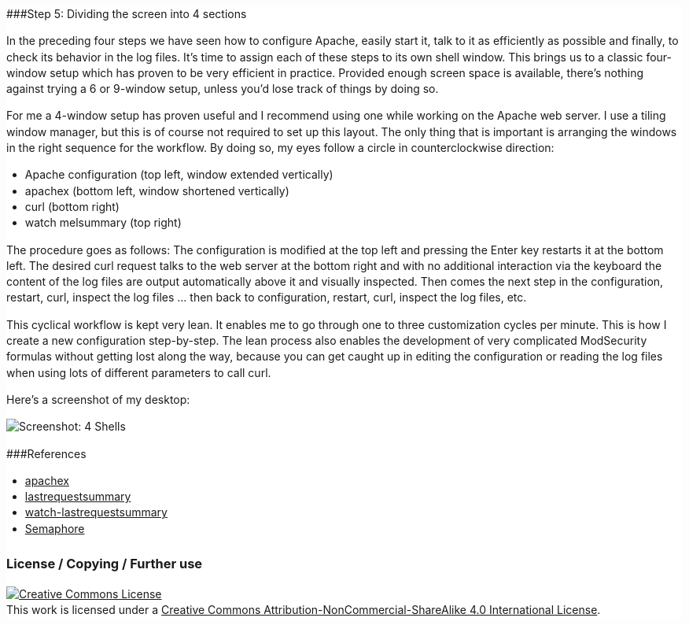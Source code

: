 ###Step 5: Dividing the screen into 4 sections

In the preceding four steps we have seen how to configure Apache, easily start it, talk to it as efficiently as possible and finally, to check its behavior in the log files. It’s time to assign each of these steps to its own shell window. This brings us to a classic four-window setup which has proven to be very efficient in practice. Provided enough screen space is available, there’s nothing against trying a 6 or 9-window setup, unless you’d lose track of things by doing so.

For me a 4-window setup has proven useful and I recommend using one while working on the Apache web server. I use a tiling window manager, but this is of course not required to set up this layout. The only thing that is important is arranging the windows in the right sequence for the workflow. By doing so, my eyes follow a circle in counterclockwise direction:

* Apache configuration (top left, window extended vertically)
* apachex (bottom left, window shortened vertically)
* curl (bottom right)
* watch melsummary (top right)

The procedure goes as follows: The configuration is modified at the top left and pressing the Enter key restarts it at the bottom left. The desired curl request talks to the web server at the bottom right and with no additional interaction via the keyboard the content of the log files are output automatically above it and visually inspected. Then comes the next step in the configuration, restart, curl, inspect the log files ... then back to configuration, restart, curl, inspect the log files, etc.

This cyclical workflow is kept very lean. It enables me to go through one to three customization cycles per minute. This is how I create a new configuration step-by-step. The lean process also enables the development of very complicated ModSecurity formulas without getting lost along the way, because you can get caught up in editing the configuration or reading the log files when using lots of different parameters to call curl.

Here’s a screenshot of my desktop:

![Screenshot: 4 Shells](https://www.netnea.com/files/4-shells-screenshot.png)

###References

* [apachex](https://raw.githubusercontent.com/Apache-Labor/labor/master/bin/apachex)
* [lastrequestsummary](https://raw.githubusercontent.com/Apache-Labor/labor/master/bin/lastrequestsummary)
* [watch-lastrequestsummary](https://raw.githubusercontent.com/Apache-Labor/labor/master/bin/watch-lastrequestsummary)
* [Semaphore](https://en.wikipedia.org/wiki/Semaphore_%28programming%29)

### License / Copying / Further use

<a rel="license" href="http://creativecommons.org/licenses/by-nc-sa/4.0/"><img alt="Creative Commons License" style="border-width:0" src="https://i.creativecommons.org/l/by-nc-sa/4.0/80x15.png" /></a><br />This work is licensed under a <a rel="license" href="http://creativecommons.org/licenses/by-nc-sa/4.0/">Creative Commons Attribution-NonCommercial-ShareAlike 4.0 International License</a>.
